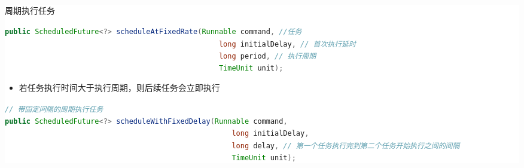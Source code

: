 周期执行任务
```java
public ScheduledFuture<?> scheduleAtFixedRate(Runnable command, //任务
                                                  long initialDelay, // 首次执行延时
                                                  long period, // 执行周期
                                                  TimeUnit unit);
```
- 若任务执行时间大于执行周期，则后续任务会立即执行
```java
// 带固定间隔的周期执行任务
public ScheduledFuture<?> scheduleWithFixedDelay(Runnable command,
                                                     long initialDelay,
                                                     long delay, // 第一个任务执行完到第二个任务开始执行之间的间隔
                                                     TimeUnit unit);
```


